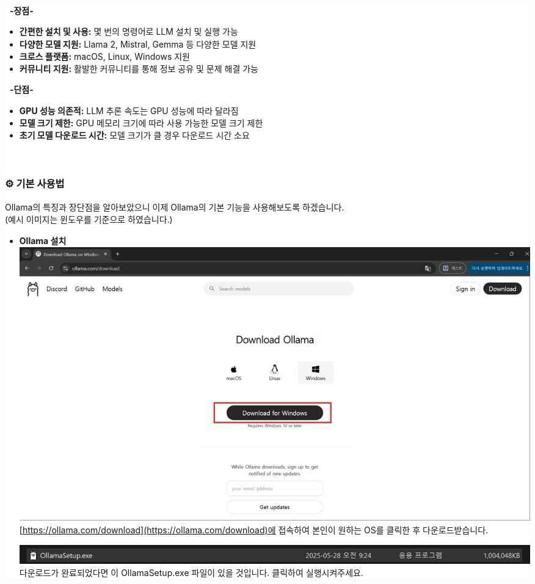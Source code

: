 &nbsp; **-장점-**

- **간편한 설치 및 사용:** 몇 번의 명령어로 LLM 설치 및 실행 가능
- **다양한 모델 지원:** Llama 2, Mistral, Gemma 등 다양한 모델 지원
- **크로스 플랫폼:** macOS, Linux, Windows 지원
- **커뮤니티 지원:** 활발한 커뮤니티를 통해 정보 공유 및 문제 해결 가능

&nbsp; **-단점-**

- **GPU 성능 의존적:** LLM 추론 속도는 GPU 성능에 따라 달라짐
- **모델 크기 제한:** GPU 메모리 크기에 따라 사용 가능한 모델 크기 제한
- **초기 모델 다운로드 시간:** 모델 크기가 클 경우 다운로드 시간 소요

<br>

### ⚙️ 기본 사용법

Ollama의 특징과 장단점을 알아보았으니 이제 Ollama의 기본 기능을 사용해보도록 하겠습니다.  
(예시 이미지는 윈도우를 기준으로 하였습니다.)

- <b>Ollama 설치</b>
  ![ollama_download](./images/ollama_download.png)  
  [https://ollama.com/download](https://ollama.com/download)에 접속하여 본인이 원하는 OS를 클릭한 후 다운로드받습니다.

  ![ollama_setup_file](./images/ollama_setup_file.png)  
  다운로드가 완료되었다면 이 OllamaSetup.exe 파일이 있을 것입니다. 클릭하여 실행시켜주세요.
